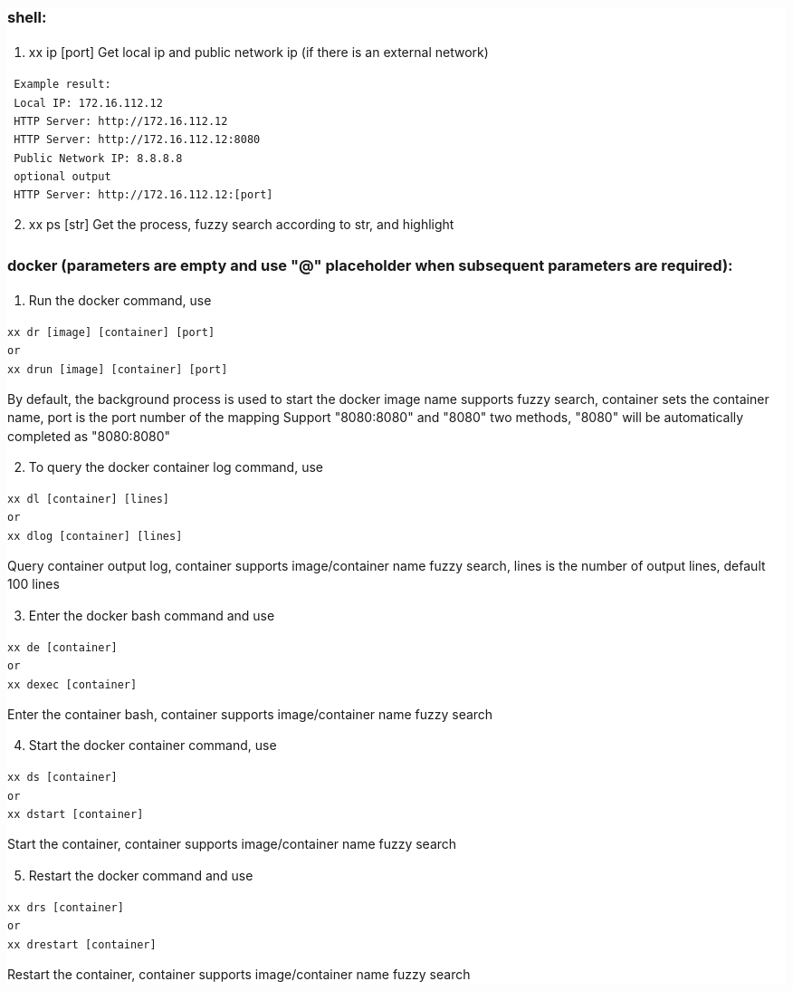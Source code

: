 ### shell:
1. xx ip [port] Get local ip and public network ip (if there is an external network)
````
 Example result:
 Local IP: 172.16.112.12
 HTTP Server: http://172.16.112.12
 HTTP Server: http://172.16.112.12:8080
 Public Network IP: 8.8.8.8
 optional output
 HTTP Server: http://172.16.112.12:[port]
````
2. xx ps [str] Get the process, fuzzy search according to str, and highlight

### docker (parameters are empty and use "@" placeholder when subsequent parameters are required):
1. Run the docker command, use
```shell
xx dr [image] [container] [port]
or
xx drun [image] [container] [port]
````
By default, the background process is used to start the docker image name supports fuzzy search, container sets the container name, port is the port number of the mapping
Support "8080:8080" and "8080" two methods, "8080" will be automatically completed as "8080:8080"

2. To query the docker container log command, use

```shell
xx dl [container] [lines]
or
xx dlog [container] [lines]
````
Query container output log, container supports image/container name fuzzy search, lines is the number of output lines, default 100 lines

3. Enter the docker bash command and use
```shell
xx de [container]
or
xx dexec [container]
````
Enter the container bash, container supports image/container name fuzzy search

4. Start the docker container command, use
```shell
xx ds [container]
or
xx dstart [container]
````
Start the container, container supports image/container name fuzzy search

5. Restart the docker command and use
```shell
xx drs [container]
or
xx drestart [container]
````
Restart the container, container supports image/container name fuzzy search

